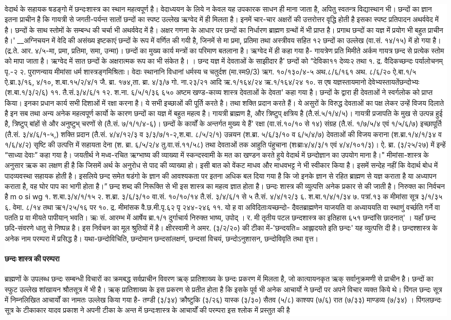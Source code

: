 वेदार्थ के सहायक षडङ्गो में छन्दःशास्त्र का स्थान महत्वपूर्ण है। वेदाध्ययन के लिये न केवल यह उपकारक साधन ही माना जाता है, अपितु स्वतन्त्र विद्यास्थान भी। छन्दों का ज्ञान इतना प्राचीन है कि गायत्री से जगती-पर्यन्त सातों छन्दों का स्पष्ट उल्लेख ऋग्वेद में ही मिलता है। इनमें चार-चार अक्षरों की उत्तरोत्तर वृद्धि होती है इसका स्पष्ट प्रतिपादन अथर्ववेद में है। छन्दों के साथ स्तोमों के सम्बन्ध की चर्चा भी अथर्ववेद में है। अक्षर गणना के आधार पर छन्दों का निर्धारण ब्राह्मण ग्रन्थों में भी प्राप्त है। प्रगाथ छन्दों का यज्ञ में प्रयोग भी बहुत प्राचीन है।' __अग्निचयन में वेदि की असंख्य इष्टकाएं छन्दों के रूप में वर्णित की गयी है, जिनमें से मा प्रमा, प्रतिमा तथा अस्त्रीवय सहित १२ छन्दों का उल्लेख (वा.सं. १४/१५) में हो गया है। (द्र.ते. आर. ४/५-मा, प्रमा, प्रतिमा, समा, उन्मा)। छन्दों का मुख्य कार्य मन्त्रों का परिमाण बतलाना है। ऋग्वेद में ही कहा गया है- गायत्रेण प्रति मिमीते अर्कम गायत्र छन्द से प्रत्येक स्तोम को मापा जाता है। ऋग्वेद में सात छन्दों के अक्षरात्मक रूप का भी संकेत है। । छन्द यज्ञ में देवताओं के साझीदार है' छन्दों को “देविका११ देव्यः२ तथा
१. द्र. वैदिकच्छन्दः पर्यालोचनम् पृ.-२ २. पुराणन्याय मीमांसा धर्म शास्त्रङ्गमिश्रिताः। वेदाः स्थानानि विधानां धर्मस्य च चतुर्दश (मा.स्म9/3)
ऋग. १०/१३०/४-५ अथ.८/६/१६१ अथ. ८/६/२० ऐ.बा.१/५ ऐ.ब्रा.३/१६, ४/१०, श.बा.१५/२/४/१ जै. ब्रा. १७४,ता. ब्रा. ४/३/७ गो. ना.२३/२१ आदि ऋ.१/१६४/२४
ऋ.१/१६४/२४ १०. स एष यज्ञस्तायमानो देवेभ्यस्तायतेंछन्दोभ्यः (श.बा.१/३/२/६) ११. तै.सं.३/४/६/१ १२. श.ना. ६/५/१/३६
६५०
अष्टम खण्ड-काव्य शास्त्र
देवताओं के देवता' कहा गया है। छन्दों के द्वारा ही देवताओं ने स्वर्गलोक को प्राप्त किया। इनका प्रधान कार्य सभी दिशाओं में रक्षा करना है। ये सभी इच्छाओं की पूर्ति करते है। तथा शक्ति प्रदान करते हैं। ये असुरों के विरुद्ध देवताओं का पक्ष लेकर उन्हें विजय दिलाते है इन सब तथा अन्य अनेक महत्वपूर्ण कार्यो के कारण छन्दों का यज्ञ में बहुत
महत्व है।
गायत्री ब्राह्मण है, और त्रिष्टुप् क्षत्रिय है (तै.सं.५/१/४/५)। गायत्री प्रजापति के मुख से उत्पन्न हुई है, त्रिष्टुप् बांहों से और अनुष्टुभ् चरणों से (तै.सं. ७/१/१/४-६)। छन्दों के कार्यों के अन्तर्गत मुख्य ये हैं' रक्षा (वा.सं.१०/१० से १४) संग्रह (तै.सं. १/७/५/४ एवं १/५/६/७) इच्छापूर्ति (तै.सं. ३/४/६/१-५,) शक्ति प्रदान (तै.सं. ४/४/१२/३ व ३/३/७/१-२,श.बा. ८/५/२/१) उन्नयन (श.ब्रा. ५/६/३/१० व ६/५/४/७) देवताओं की विजय कराना (श.ब्रा.१/४/१/३४ व १/६/४/२) सृष्टि की उत्पत्ति में सहायता देना (श. ब्रा. ६/५/२/४ तु.वा.सं.११/५८) तथा देवताओं तक आहुति पंहुचाना (शःब्राः४/४/३/१ एवं ४/४/१०१/३)। ऐ. ब्रा. (३/२५/२७) में इन्हें “साध्या देवाः” कहा गया है।
जयतीर्थ ने मध्व-रचित ऋग्भाष्य की व्याख्या में स्कन्दस्वामी के मत का खण्डन करते हुये वेदार्थ में छन्दोज्ञान का उपयोग माना है।" मीमांसा-शास्त्र के अनुसार ऋक का लक्षण ही है कि जिसमें अर्थ के अनुरोध से पाद की व्याख्या हो। इसी बात को वेंकट माधव और माधवभट्ट ने भी स्वीकार किया है। इसमें सन्देह नहीं कि वेदार्थ बोध में पादव्यवस्था सहायक होती है। इसलिये छन्द समेत षडंगो के ज्ञान की आवश्यकता पर इतना अधिक बल दिया गया है कि जो इनके ज्ञान से रहित ब्राह्मण से यज्ञ कराता है या अध्यापन कराता है, वह घोर पाप का भागी होता है।” छन्द शब्द की निरूक्ति से भी इस शास्त्र का महत्व ज्ञात होता है। छन्दः शास्त्र की व्युत्पत्ति अनेक प्रकार से की जाती है। निरुक्त का निर्वचन है
m o si wg
१. श.बा.३/४/१/१५ २. श.ब्रा. ३/६/३/१०
वा.सं. १०/१०/१४ तै.सं. ३/४/६/१ से ५
तै.सं. ४/४/१२/३ ६. श.बा.१/४/१/३४ ७. पत्रां.१३ क
मीमांसा सूत्र ३/१/३५ ६. वेमा. ८/१४ तथा ऋ१/२५/१६ पर १०. द्र. मीमांसक वै.छ.मी.पृ.६२ पृ २४४-२४६ ११. यो ह वा अविदिताःयच्छन्दो- दैवतब्राह्मणेन याजयति वा अध्याययति वा स्थाणुं वर्च्छति गर्ने वा पतति
प्र वा मीयते पापीयान् भवति। ऋः सं. आरम्भ में आर्षेय ब्रा.१/१ दुर्गाचार्य निरुक्त भाष्य, उपोद् ।
र.
मी
तृतीय पटल छन्दशास्त्र का इतिहास
६५१ छन्दांसि छादनात्' । यहाँ छन्द छदि-संवरणे धातु से निष्पन्न है। इस निर्वचन का मूल श्रुतियों में है। क्षीरस्वामी ने अमर. (३/२/२०) की टीका में-'छन्दयति= आह्लादयते इति छन्दः' यह व्युत्पत्ति दी है।
छन्दश्शास्त्र के अनेक नाम परम्परा में प्रसिद्ध है। यथा-छन्दोविचिति, छन्दोमान छन्दसांलक्षणं, छन्दसां विचयं, छन्दोऽनुशासन, छन्दोविवृति तथा वृत्त।
#### छन्दः शास्त्र की परम्परा
ब्राह्मणों के उपलब्ध छन्दः सम्बन्धी विचारों का क्रमबद्ध सर्वप्राचीन विवरण ऋक् प्रातिशाख्य के छन्दः प्रकरण में मिलता है, जो कात्यायनकृत ऋक् सर्वानुक्रमणी से प्राचीन है। छन्दों का स्फुट उल्लेख शांखायन श्रौतसूत्र में भी है।
ऋक् प्रातिशाख्य के इस प्रकरण से प्रतीत होता है कि इसके पूर्व भी अनेक आचार्यो ने छन्दों पर अपने विचार व्यक्त किये थे। पिंगल छन्दः सूत्र में निम्नलिखित आचार्यों का नामतः उल्लेख किया गया है- तण्डी (३/३४) क्रौष्टुकि (३/२६) यास्क (३/३०) सैतव (५/८) काश्यप (७/६) रात (७/३३) माण्डव्य (७/३४) ।
पिंगलछन्दः सूत्र के टीकाकार यादव प्रकाश ने अपनी टीका के अन्त में छन्दःशास्त्र के आचार्यों की परम्परा इस श्लोक में प्रस्तुत की है